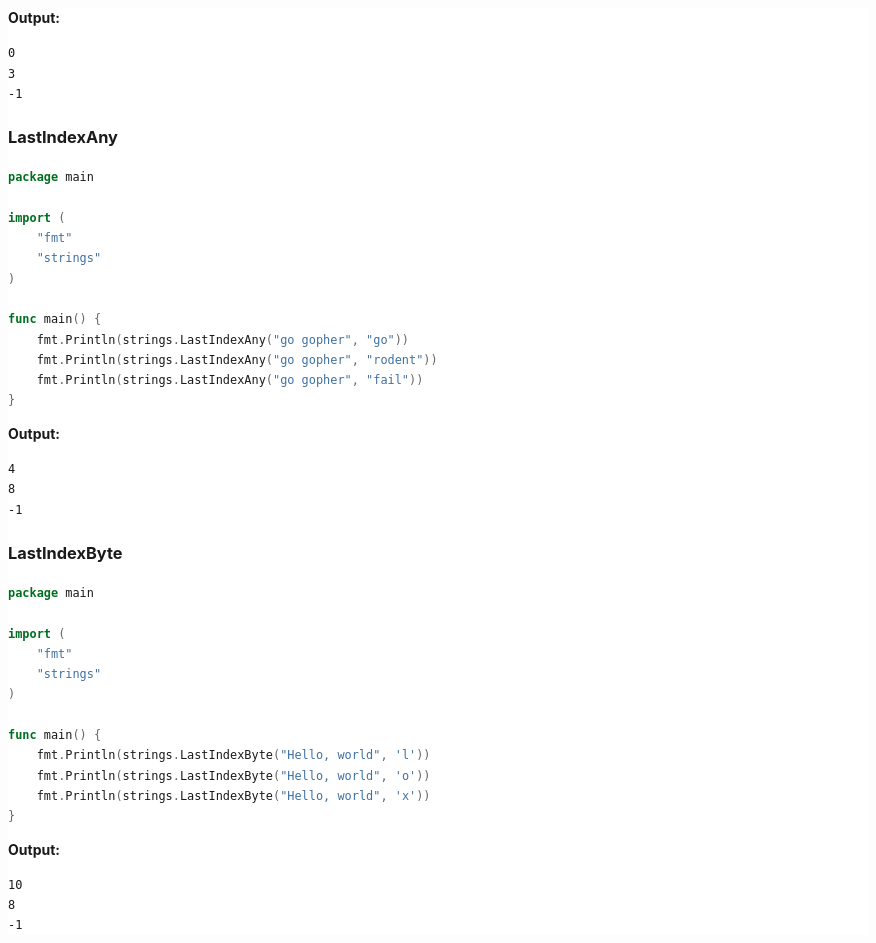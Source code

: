 **Output:**

```
0
3
-1
```

### LastIndexAny

```go
package main

import (
	"fmt"
	"strings"
)

func main() {
	fmt.Println(strings.LastIndexAny("go gopher", "go"))
	fmt.Println(strings.LastIndexAny("go gopher", "rodent"))
	fmt.Println(strings.LastIndexAny("go gopher", "fail"))
}
```

**Output:**

```
4
8
-1
```

### LastIndexByte

```go
package main

import (
	"fmt"
	"strings"
)

func main() {
	fmt.Println(strings.LastIndexByte("Hello, world", 'l'))
	fmt.Println(strings.LastIndexByte("Hello, world", 'o'))
	fmt.Println(strings.LastIndexByte("Hello, world", 'x'))
}
```

**Output:**

```
10
8
-1
```
